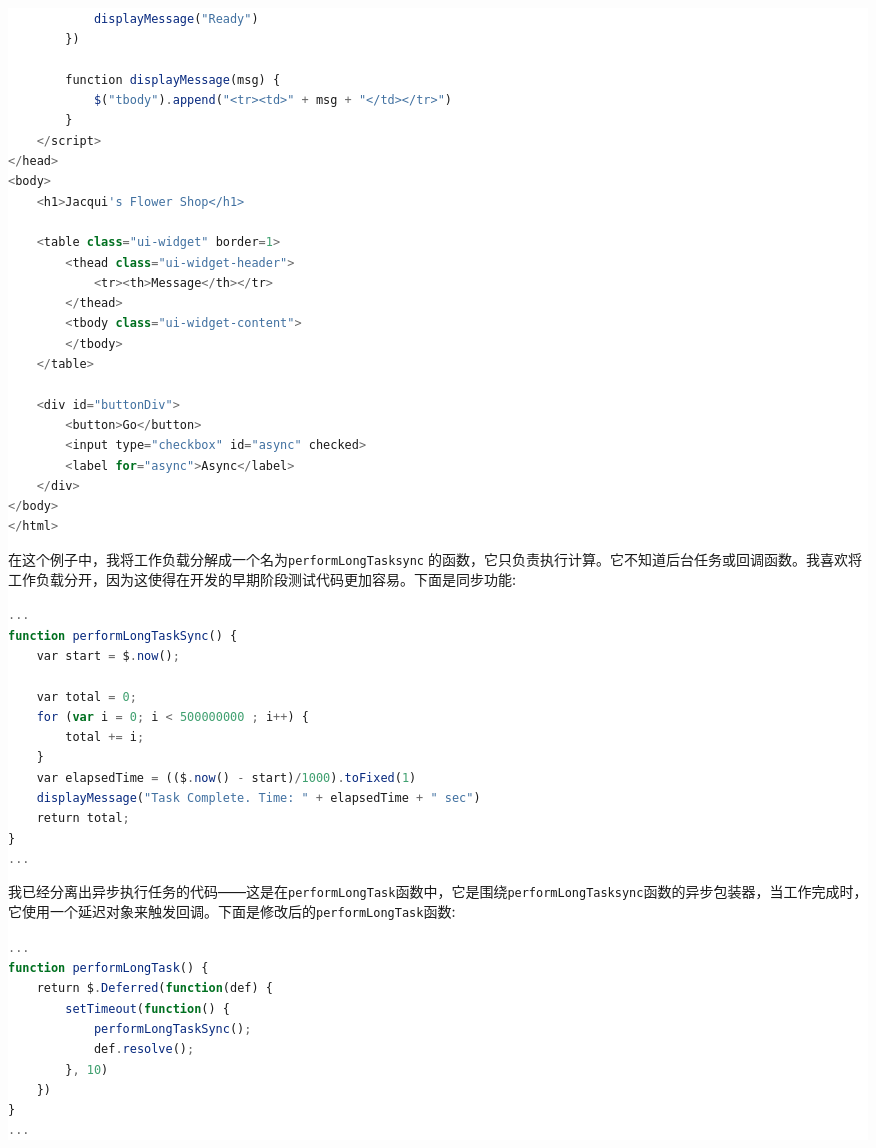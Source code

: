 ```js
            displayMessage("Ready")
        })

        function displayMessage(msg) {
            $("tbody").append("<tr><td>" + msg + "</td></tr>")
        }
    </script>
</head>
<body>
    <h1>Jacqui's Flower Shop</h1>

    <table class="ui-widget" border=1>
        <thead class="ui-widget-header">
            <tr><th>Message</th></tr>
        </thead>
        <tbody class="ui-widget-content">
        </tbody>
    </table>

    <div id="buttonDiv">
        <button>Go</button>
        <input type="checkbox" id="async" checked>
        <label for="async">Async</label>
    </div>
</body>
</html>
```

在这个例子中，我将工作负载分解成一个名为`performLongTasksync` 的函数，它只负责执行计算。它不知道后台任务或回调函数。我喜欢将工作负载分开，因为这使得在开发的早期阶段测试代码更加容易。下面是同步功能:

```js
...
function performLongTaskSync() {
    var start = $.now();

    var total = 0;
    for (var i = 0; i < 500000000 ; i++) {
        total += i;
    }
    var elapsedTime = (($.now() - start)/1000).toFixed(1)
    displayMessage("Task Complete. Time: " + elapsedTime + " sec")
    return total;
}
...
```

我已经分离出异步执行任务的代码——这是在`performLongTask`函数中，它是围绕`performLongTasksync`函数的异步包装器，当工作完成时，它使用一个延迟对象来触发回调。下面是修改后的`performLongTask`函数:

```js
...
function performLongTask() {
    return $.Deferred(function(def) {
        setTimeout(function() {
            performLongTaskSync();
            def.resolve();
        }, 10)
    })
}
...
```

